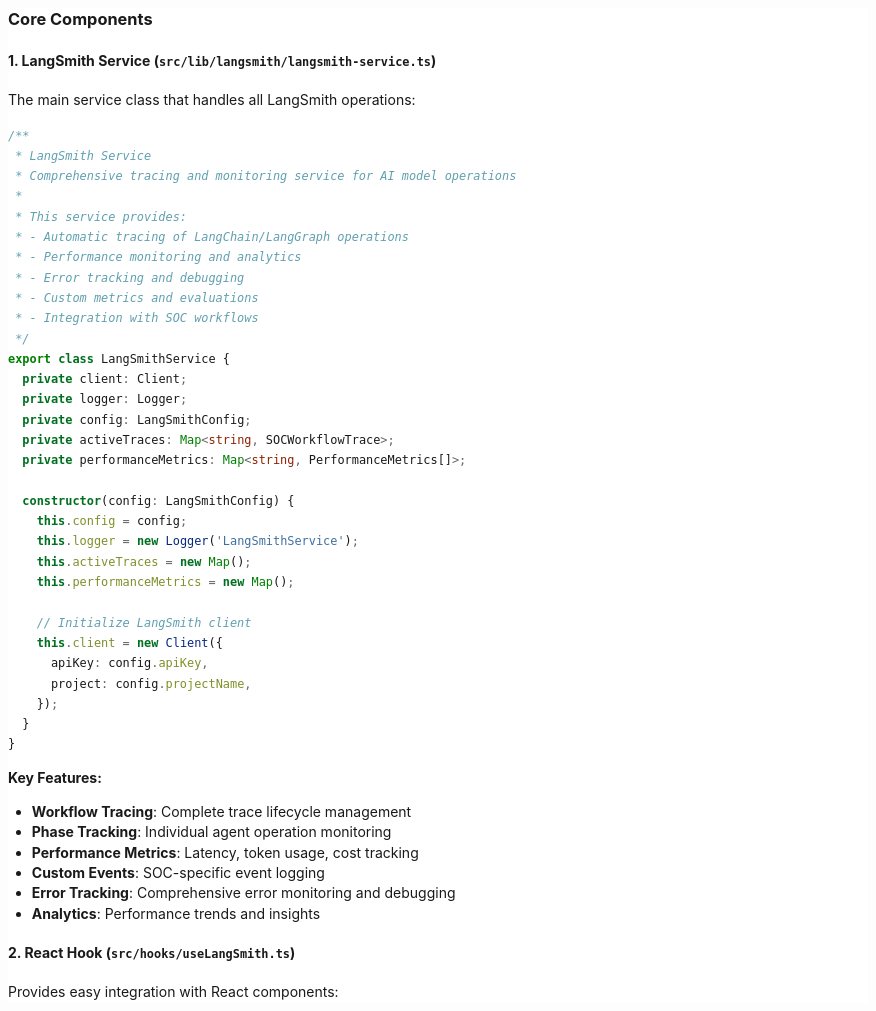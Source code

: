 ### Core Components

#### 1. LangSmith Service (`src/lib/langsmith/langsmith-service.ts`)

The main service class that handles all LangSmith operations:

```typescript
/**
 * LangSmith Service
 * Comprehensive tracing and monitoring service for AI model operations
 * 
 * This service provides:
 * - Automatic tracing of LangChain/LangGraph operations
 * - Performance monitoring and analytics
 * - Error tracking and debugging
 * - Custom metrics and evaluations
 * - Integration with SOC workflows
 */
export class LangSmithService {
  private client: Client;
  private logger: Logger;
  private config: LangSmithConfig;
  private activeTraces: Map<string, SOCWorkflowTrace>;
  private performanceMetrics: Map<string, PerformanceMetrics[]>;

  constructor(config: LangSmithConfig) {
    this.config = config;
    this.logger = new Logger('LangSmithService');
    this.activeTraces = new Map();
    this.performanceMetrics = new Map();

    // Initialize LangSmith client
    this.client = new Client({
      apiKey: config.apiKey,
      project: config.projectName,
    });
  }
}
```

**Key Features:**
- **Workflow Tracing**: Complete trace lifecycle management
- **Phase Tracking**: Individual agent operation monitoring
- **Performance Metrics**: Latency, token usage, cost tracking
- **Custom Events**: SOC-specific event logging
- **Error Tracking**: Comprehensive error monitoring and debugging
- **Analytics**: Performance trends and insights

#### 2. React Hook (`src/hooks/useLangSmith.ts`)

Provides easy integration with React components:
